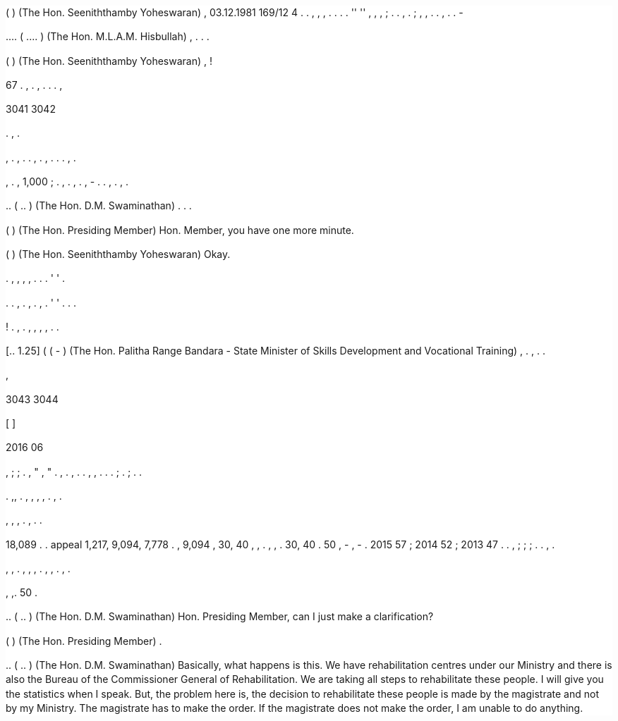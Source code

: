 ( ) (The Hon. Seeniththamby Yoheswaran) , 03.12.1981 169/12 4 . . , , , . . . . '' '' , , , ; . . , . ; , , . . , . . -

.... ( .... ) (The Hon. M.L.A.M. Hisbullah) , . . .

( ) (The Hon. Seeniththamby Yoheswaran) , !

67 . , . , . . . ,

3041 3042

. , .

, . , . . , . , . . . , .

, . , 1,000 ; . , . , . , - . . , . , .

.. ( .. ) (The Hon. D.M. Swaminathan) . . .

( ) (The Hon. Presiding Member) Hon. Member, you have one more minute.

( ) (The Hon. Seeniththamby Yoheswaran) Okay.

. , , , , . . . ' ' .

. . , . , . , . ' ' . . .

! . , . , , , , . .

[.. 1.25] ( ( - ) (The Hon. Palitha Range Bandara - State Minister of Skills Development and Vocational Training) , . , . .

,

3043 3044

[ ]

2016 06

, ; ; . , " , " . , . , . . , , . . . ; . ; . .

. ,, . , , , , . , .

, , , . , . .

18,089 . . appeal 1,217, 9,094, 7,778 . , 9,094 , 30, 40 , , . , , . 30, 40 . 50 , - , - . 2015 57 ; 2014 52 ; 2013 47 . . , ; ; ; . . , .

, , . , , , . , , . , .

, ,. 50 .

.. ( .. ) (The Hon. D.M. Swaminathan) Hon. Presiding Member, can I just make a clarification?

( ) (The Hon. Presiding Member) .

.. ( .. ) (The Hon. D.M. Swaminathan) Basically, what happens is this. We have rehabilitation centres under our Ministry and there is also the Bureau of the Commissioner General of Rehabilitation. We are taking all steps to rehabilitate these people. I will give you the statistics when I speak. But, the problem here is, the decision to rehabilitate these people is made by the magistrate and not by my Ministry. The magistrate has to make the order. If the magistrate does not make the order, I am unable to do anything.
